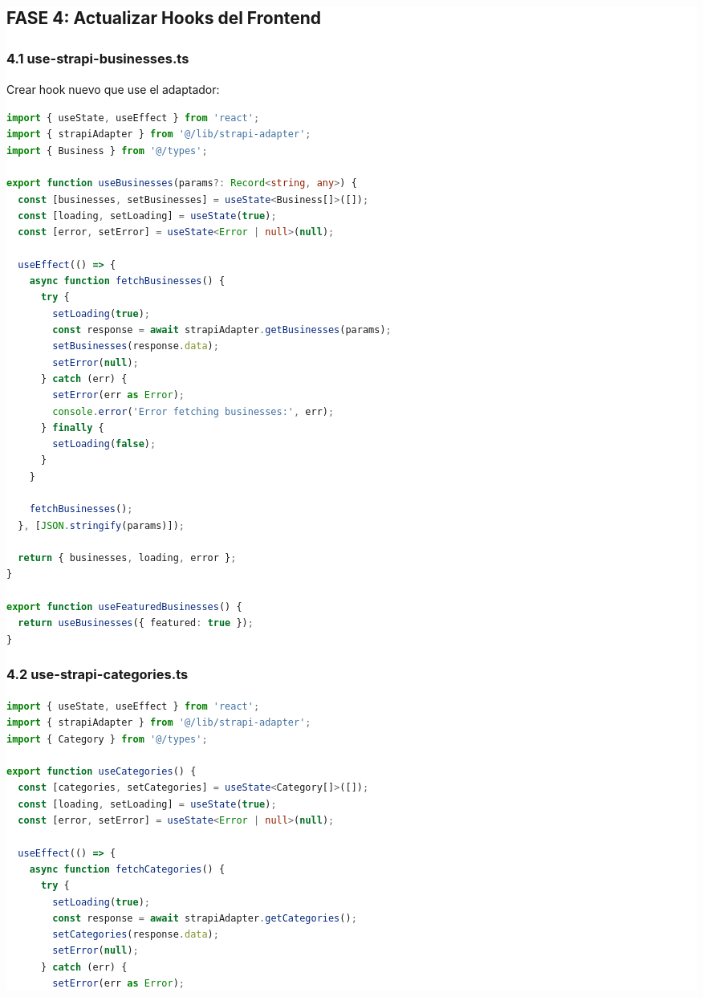 
## FASE 4: Actualizar Hooks del Frontend

### 4.1 use-strapi-businesses.ts

Crear hook nuevo que use el adaptador:

```typescript
import { useState, useEffect } from 'react';
import { strapiAdapter } from '@/lib/strapi-adapter';
import { Business } from '@/types';

export function useBusinesses(params?: Record<string, any>) {
  const [businesses, setBusinesses] = useState<Business[]>([]);
  const [loading, setLoading] = useState(true);
  const [error, setError] = useState<Error | null>(null);

  useEffect(() => {
    async function fetchBusinesses() {
      try {
        setLoading(true);
        const response = await strapiAdapter.getBusinesses(params);
        setBusinesses(response.data);
        setError(null);
      } catch (err) {
        setError(err as Error);
        console.error('Error fetching businesses:', err);
      } finally {
        setLoading(false);
      }
    }

    fetchBusinesses();
  }, [JSON.stringify(params)]);

  return { businesses, loading, error };
}

export function useFeaturedBusinesses() {
  return useBusinesses({ featured: true });
}
```

### 4.2 use-strapi-categories.ts

```typescript
import { useState, useEffect } from 'react';
import { strapiAdapter } from '@/lib/strapi-adapter';
import { Category } from '@/types';

export function useCategories() {
  const [categories, setCategories] = useState<Category[]>([]);
  const [loading, setLoading] = useState(true);
  const [error, setError] = useState<Error | null>(null);

  useEffect(() => {
    async function fetchCategories() {
      try {
        setLoading(true);
        const response = await strapiAdapter.getCategories();
        setCategories(response.data);
        setError(null);
      } catch (err) {
        setError(err as Error);
```